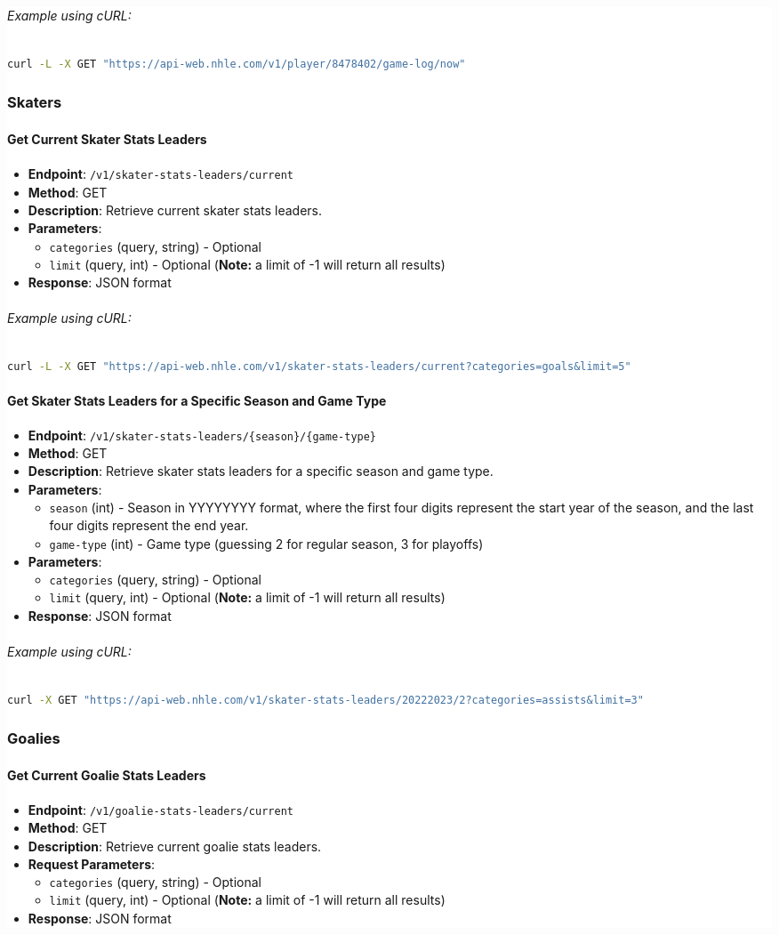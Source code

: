 ###### Example using cURL:

```bash
curl -L -X GET "https://api-web.nhle.com/v1/player/8478402/game-log/now"
```
### Skaters

#### Get Current Skater Stats Leaders
- **Endpoint**: `/v1/skater-stats-leaders/current`
- **Method**: GET
- **Description**: Retrieve current skater stats leaders.
- **Parameters**:
  - `categories` (query, string) - Optional
  - `limit` (query, int) - Optional (**Note:** a limit of -1 will return all results)
- **Response**: JSON format

###### Example using cURL:

```bash
curl -L -X GET "https://api-web.nhle.com/v1/skater-stats-leaders/current?categories=goals&limit=5"
```

#### Get Skater Stats Leaders for a Specific Season and Game Type
- **Endpoint**: `/v1/skater-stats-leaders/{season}/{game-type}`
- **Method**: GET
- **Description**: Retrieve skater stats leaders for a specific season and game type.
- **Parameters**:
  - `season` (int) - Season in YYYYYYYY format, where the first four digits represent the start year of the season, and the last four digits represent the end year.
  - `game-type` (int) - Game type (guessing 2 for regular season, 3 for playoffs)
- **Parameters**:
  - `categories` (query, string) - Optional
  - `limit` (query, int) - Optional (**Note:** a limit of -1 will return all results)
- **Response**: JSON format

###### Example using cURL:

```bash
curl -X GET "https://api-web.nhle.com/v1/skater-stats-leaders/20222023/2?categories=assists&limit=3"
```

### Goalies

#### Get Current Goalie Stats Leaders
- **Endpoint**: `/v1/goalie-stats-leaders/current`
- **Method**: GET
- **Description**: Retrieve current goalie stats leaders.
- **Request Parameters**:
  - `categories` (query, string) - Optional
  - `limit` (query, int) - Optional (**Note:** a limit of -1 will return all results)
- **Response**: JSON format
